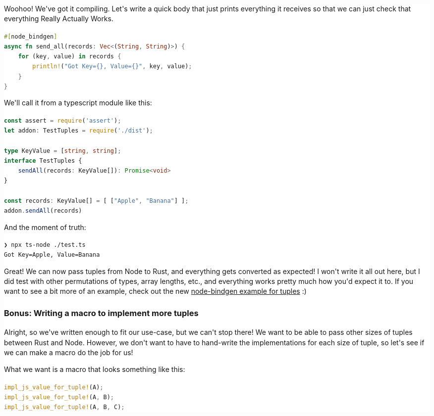 Woohoo! We've got it compiling. Let's write a quick body that just prints everything
it receives so that we can just check that everything Really Actually Works.

```rust
#[node_bindgen]
async fn send_all(records: Vec<(String, String)>) {
    for (key, value) in records {
        println!("Got Key={}, Value={}", key, value);
    }
}
```

We'll call it from a typescript module like this:

```typescript
const assert = require('assert');
let addon: TestTuples = require('./dist');

type KeyValue = [string, string];
interface TestTuples {
    sendAll(records: KeyValue[]): Promise<void>
}

const records: KeyValue[] = [ ["Apple", "Banana"] ];
addon.sendAll(records)
```

And the moment of truth:

```bash
❯ npx ts-node ./test.ts
Got Key=Apple, Value=Banana
```

Great! We can now pass tuples from Node to Rust, and everything gets converted as expected!
I won't write it all out here, but I did test with other permutations of types, array lengths, etc.,
and everything works pretty much how you'd expect it to. If you want to see a bit more of an example,
check out the new [node-bindgen example for tuples] :)

[node-bindgen example for tuples]: https://github.com/infinyon/node-bindgen/tree/master/examples/tuples

### Bonus: Writing a macro to implement more tuples

Alright, so we've written enough to fit our use-case, but we can't stop there!
We want to be able to pass other sizes of tuples between Rust and Node. However,
we don't want to have to hand-write the implementations for each size of tuple, so
let's see if we can make a macro do the job for us!

What we want is a macro that looks something like this:

```rust
impl_js_value_for_tuple!(A);
impl_js_value_for_tuple!(A, B);
impl_js_value_for_tuple!(A, B, C);
```


[node-bindgen]: https://github.com/infinyon/node-bindgen/
[little book of macros]: https://danielkeep.github.io/tlborm/book/index.html
[almost the exact same thing]: https://github.com/serde-rs/serde/blob/master/serde/src/ser/impls.rs#L306-L346 
[impl TryIntoJs for tuples]: https://github.com/infinyon/node-bindgen/blob/master/nj-core/src/convert.rs#L327-L362
[our website at fluvio.io]: https://fluvio.io
[Github repo]: https://github.com/infinyon/fluvio
[Discord server]: https://discordapp.com/invite/bBG2dTz